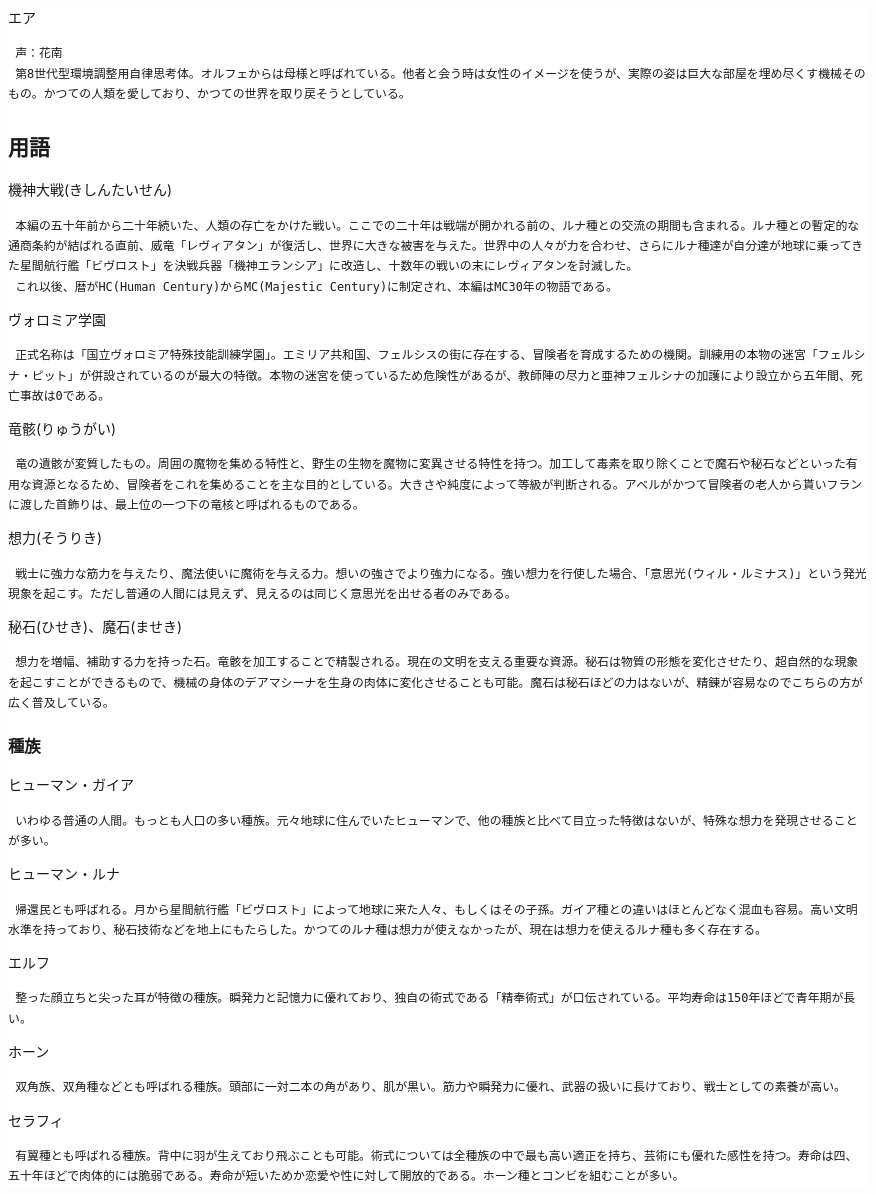 エア

     声：花南 
     第8世代型環境調整用自律思考体。オルフェからは母様と呼ばれている。他者と会う時は女性のイメージを使うが、実際の姿は巨大な部屋を埋め尽くす機械そのもの。かつての人類を愛しており、かつての世界を取り戻そうとしている。 

##  用語



機神大戦(きしんたいせん)

     本編の五十年前から二十年続いた、人類の存亡をかけた戦い。ここでの二十年は戦端が開かれる前の、ルナ種との交流の期間も含まれる。ルナ種との暫定的な通商条約が結ばれる直前、威竜「レヴィアタン」が復活し、世界に大きな被害を与えた。世界中の人々が力を合わせ、さらにルナ種達が自分達が地球に乗ってきた星間航行艦「ビヴロスト」を決戦兵器「機神エランシア」に改造し、十数年の戦いの末にレヴィアタンを討滅した。 
     これ以後、暦がHC(Human Century)からMC(Majestic Century)に制定され、本編はMC30年の物語である。 

ヴォロミア学園

     正式名称は「国立ヴォロミア特殊技能訓練学園」。エミリア共和国、フェルシスの街に存在する、冒険者を育成するための機関。訓練用の本物の迷宮「フェルシナ・ピット」が併設されているのが最大の特徴。本物の迷宮を使っているため危険性があるが、教師陣の尽力と亜神フェルシナの加護により設立から五年間、死亡事故は0である。 

竜骸(りゅうがい)

     竜の遺骸が変質したもの。周囲の魔物を集める特性と、野生の生物を魔物に変異させる特性を持つ。加工して毒素を取り除くことで魔石や秘石などといった有用な資源となるため、冒険者をこれを集めることを主な目的としている。大きさや純度によって等級が判断される。アベルがかつて冒険者の老人から貰いフランに渡した首飾りは、最上位の一つ下の竜核と呼ばれるものである。 

想力(そうりき)

     戦士に強力な筋力を与えたり、魔法使いに魔術を与える力。想いの強さでより強力になる。強い想力を行使した場合、「意思光(ウィル・ルミナス)」という発光現象を起こす。ただし普通の人間には見えず、見えるのは同じく意思光を出せる者のみである。 

秘石(ひせき)、魔石(ませき)

     想力を増幅、補助する力を持った石。竜骸を加工することで精製される。現在の文明を支える重要な資源。秘石は物質の形態を変化させたり、超自然的な現象を起こすことができるもので、機械の身体のデアマシーナを生身の肉体に変化させることも可能。魔石は秘石ほどの力はないが、精錬が容易なのでこちらの方が広く普及している。 

###  種族



ヒューマン・ガイア

     いわゆる普通の人間。もっとも人口の多い種族。元々地球に住んでいたヒューマンで、他の種族と比べて目立った特徴はないが、特殊な想力を発現させることが多い。 

ヒューマン・ルナ

     帰還民とも呼ばれる。月から星間航行艦「ビヴロスト」によって地球に来た人々、もしくはその子孫。ガイア種との違いはほとんどなく混血も容易。高い文明水準を持っており、秘石技術などを地上にもたらした。かつてのルナ種は想力が使えなかったが、現在は想力を使えるルナ種も多く存在する。 

エルフ

     整った顔立ちと尖った耳が特徴の種族。瞬発力と記憶力に優れており、独自の術式である「精奉術式」が口伝されている。平均寿命は150年ほどで青年期が長い。 

ホーン

     双角族、双角種などとも呼ばれる種族。頭部に一対二本の角があり、肌が黒い。筋力や瞬発力に優れ、武器の扱いに長けており、戦士としての素養が高い。 

セラフィ

     有翼種とも呼ばれる種族。背中に羽が生えており飛ぶことも可能。術式については全種族の中で最も高い適正を持ち、芸術にも優れた感性を持つ。寿命は四、五十年ほどで肉体的には脆弱である。寿命が短いためか恋愛や性に対して開放的である。ホーン種とコンビを組むことが多い。 
